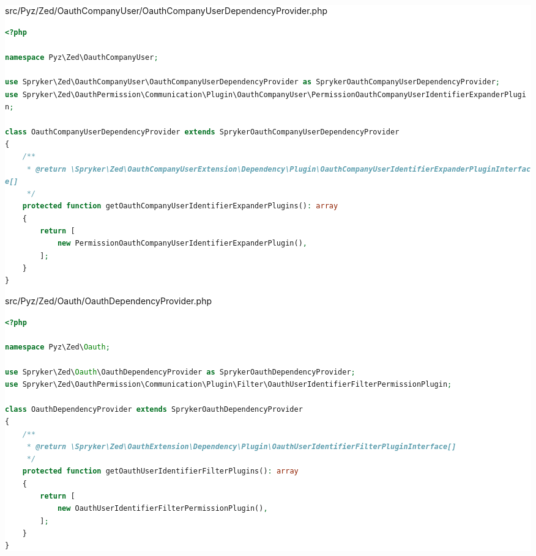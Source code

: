 ```php
```

src/Pyz/Zed/OauthCompanyUser/OauthCompanyUserDependencyProvider.php
    
```php
<?php
 
namespace Pyz\Zed\OauthCompanyUser;
 
use Spryker\Zed\OauthCompanyUser\OauthCompanyUserDependencyProvider as SprykerOauthCompanyUserDependencyProvider;
use Spryker\Zed\OauthPermission\Communication\Plugin\OauthCompanyUser\PermissionOauthCompanyUserIdentifierExpanderPlugin;
 
class OauthCompanyUserDependencyProvider extends SprykerOauthCompanyUserDependencyProvider
{
    /**
     * @return \Spryker\Zed\OauthCompanyUserExtension\Dependency\Plugin\OauthCompanyUserIdentifierExpanderPluginInterface[]
     */
    protected function getOauthCompanyUserIdentifierExpanderPlugins(): array
    {
        return [
            new PermissionOauthCompanyUserIdentifierExpanderPlugin(),
        ];
    }
}
```

src/Pyz/Zed/Oauth/OauthDependencyProvider.php
    
```php
<?php
 
namespace Pyz\Zed\Oauth;
 
use Spryker\Zed\Oauth\OauthDependencyProvider as SprykerOauthDependencyProvider;
use Spryker\Zed\OauthPermission\Communication\Plugin\Filter\OauthUserIdentifierFilterPermissionPlugin;
 
class OauthDependencyProvider extends SprykerOauthDependencyProvider
{
    /**
     * @return \Spryker\Zed\OauthExtension\Dependency\Plugin\OauthUserIdentifierFilterPluginInterface[]
     */
    protected function getOauthUserIdentifierFilterPlugins(): array
    {
        return [
            new OauthUserIdentifierFilterPermissionPlugin(),
        ];
    }
}
```
